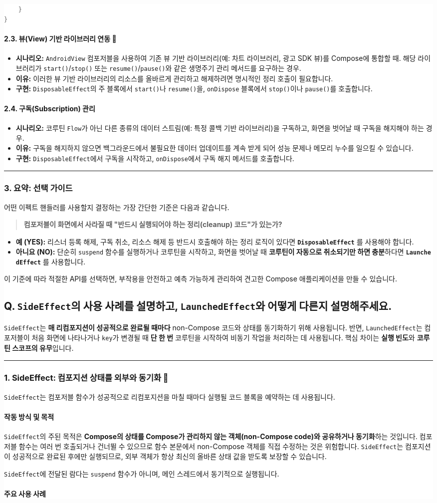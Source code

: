 ```kotlin
    }
}
```

#### 2.3. 뷰(View) 기반 라이브러리 연동 🔗

  * **시나리오:** `AndroidView` 컴포저블을 사용하여 기존 뷰 기반 라이브러리(예: 차트 라이브러리, 광고 SDK 뷰)를 Compose에 통합할 때. 해당 라이브러리가 `start()`/`stop()` 또는 `resume()`/`pause()`와 같은 생명주기 관리 메서드를 요구하는 경우.
  * **이유:** 이러한 뷰 기반 라이브러리의 리소스를 올바르게 관리하고 해제하려면 명시적인 정리 호출이 필요합니다.
  * **구현:** `DisposableEffect`의 주 블록에서 `start()`나 `resume()`을, `onDispose` 블록에서 `stop()`이나 `pause()`를 호출합니다.

#### 2.4. 구독(Subscription) 관리

  * **시나리오:** 코루틴 `Flow`가 아닌 다른 종류의 데이터 스트림(예: 특정 콜백 기반 라이브러리)을 구독하고, 화면을 벗어날 때 구독을 해지해야 하는 경우.
  * **이유:** 구독을 해지하지 않으면 백그라운드에서 불필요한 데이터 업데이트를 계속 받게 되어 성능 문제나 메모리 누수를 일으킬 수 있습니다.
  * **구현:** `DisposableEffect`에서 구독을 시작하고, `onDispose`에서 구독 해지 메서드를 호출합니다.

-----

### 3\. 요약: 선택 가이드

어떤 이펙트 핸들러를 사용할지 결정하는 가장 간단한 기준은 다음과 같습니다.

> **컴포저블이 화면에서 사라질 때 "반드시 실행되어야 하는 정리(cleanup) 코드"가 있는가?**

  * **예 (YES):** 리스너 등록 해제, 구독 취소, 리소스 해제 등 반드시 호출해야 하는 정리 로직이 있다면 **`DisposableEffect`** 를 사용해야 합니다.
  * **아니요 (NO):** 단순히 `suspend` 함수를 실행하거나 코루틴을 시작하고, 화면을 벗어날 때 **코루틴이 자동으로 취소되기만 하면 충분**하다면 **`LaunchedEffect`** 를 사용합니다.

이 기준에 따라 적절한 API를 선택하면, 부작용을 안전하고 예측 가능하게 관리하여 견고한 Compose 애플리케이션을 만들 수 있습니다.


## Q. `SideEffect`의 사용 사례를 설명하고, `LaunchedEffect`와 어떻게 다른지 설명해주세요.

`SideEffect`는 **매 리컴포지션이 성공적으로 완료될 때마다** non-Compose 코드와 상태를 동기화하기 위해 사용됩니다. 반면, `LaunchedEffect`는 컴포저블이 처음 화면에 나타나거나 `key`가 변경될 때 **단 한 번** 코루틴을 시작하여 비동기 작업을 처리하는 데 사용됩니다. 핵심 차이는 **실행 빈도**와 **코루틴 스코프의 유무**입니다.

-----

### 1\. SideEffect: 컴포지션 상태를 외부와 동기화 🔗

`SideEffect`는 컴포저블 함수가 성공적으로 리컴포지션을 마칠 때마다 실행될 코드 블록을 예약하는 데 사용됩니다.

#### 작동 방식 및 목적

`SideEffect`의 주된 목적은 **Compose의 상태를 Compose가 관리하지 않는 객체(non-Compose code)와 공유하거나 동기화**하는 것입니다. 컴포저블 함수는 여러 번 호출되거나 건너뛸 수 있으므로 함수 본문에서 non-Compose 객체를 직접 수정하는 것은 위험합니다. `SideEffect`는 컴포지션이 성공적으로 완료된 후에만 실행되므로, 외부 객체가 항상 최신의 올바른 상태 값을 받도록 보장할 수 있습니다.

`SideEffect`에 전달된 람다는 `suspend` 함수가 아니며, 메인 스레드에서 동기적으로 실행됩니다.

#### 주요 사용 사례
